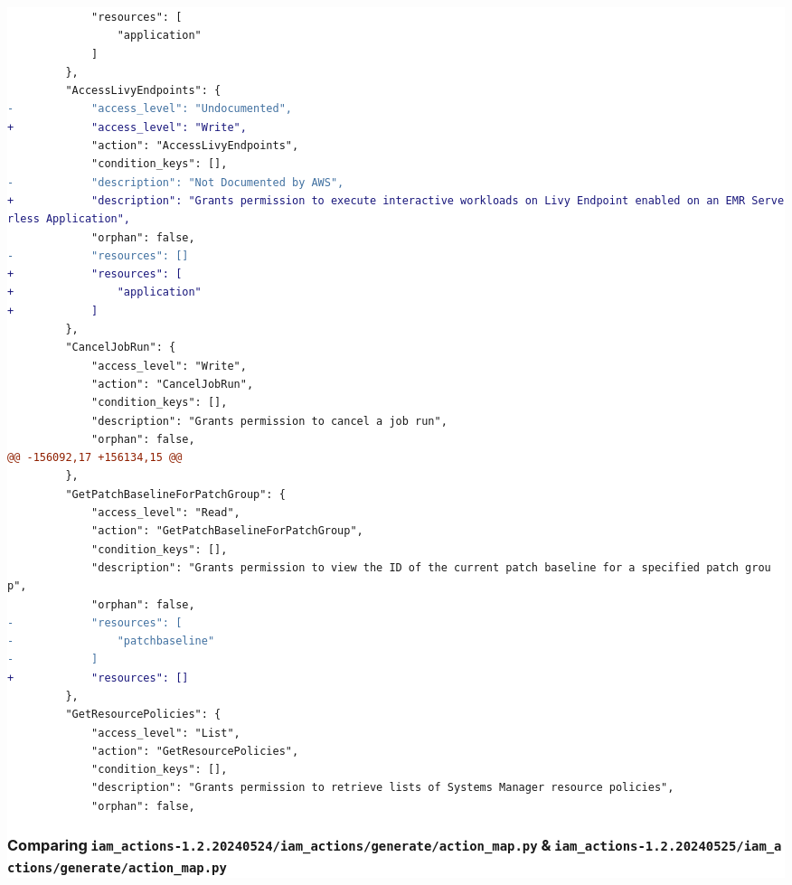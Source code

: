 ```diff
             "resources": [
                 "application"
             ]
         },
         "AccessLivyEndpoints": {
-            "access_level": "Undocumented",
+            "access_level": "Write",
             "action": "AccessLivyEndpoints",
             "condition_keys": [],
-            "description": "Not Documented by AWS",
+            "description": "Grants permission to execute interactive workloads on Livy Endpoint enabled on an EMR Serverless Application",
             "orphan": false,
-            "resources": []
+            "resources": [
+                "application"
+            ]
         },
         "CancelJobRun": {
             "access_level": "Write",
             "action": "CancelJobRun",
             "condition_keys": [],
             "description": "Grants permission to cancel a job run",
             "orphan": false,
@@ -156092,17 +156134,15 @@
         },
         "GetPatchBaselineForPatchGroup": {
             "access_level": "Read",
             "action": "GetPatchBaselineForPatchGroup",
             "condition_keys": [],
             "description": "Grants permission to view the ID of the current patch baseline for a specified patch group",
             "orphan": false,
-            "resources": [
-                "patchbaseline"
-            ]
+            "resources": []
         },
         "GetResourcePolicies": {
             "access_level": "List",
             "action": "GetResourcePolicies",
             "condition_keys": [],
             "description": "Grants permission to retrieve lists of Systems Manager resource policies",
             "orphan": false,
```

### Comparing `iam_actions-1.2.20240524/iam_actions/generate/action_map.py` & `iam_actions-1.2.20240525/iam_actions/generate/action_map.py`
